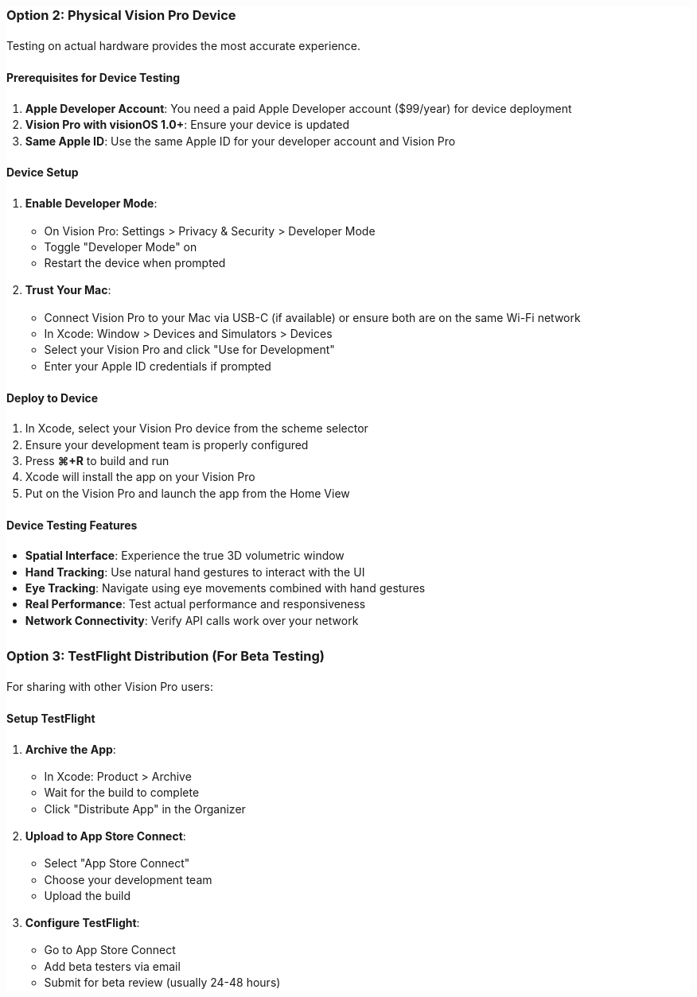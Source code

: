 ### Option 2: Physical Vision Pro Device

Testing on actual hardware provides the most accurate experience.

#### Prerequisites for Device Testing
1. **Apple Developer Account**: You need a paid Apple Developer account ($99/year) for device deployment
2. **Vision Pro with visionOS 1.0+**: Ensure your device is updated
3. **Same Apple ID**: Use the same Apple ID for your developer account and Vision Pro

#### Device Setup
1. **Enable Developer Mode**:
   - On Vision Pro: Settings > Privacy & Security > Developer Mode
   - Toggle "Developer Mode" on
   - Restart the device when prompted

2. **Trust Your Mac**:
   - Connect Vision Pro to your Mac via USB-C (if available) or ensure both are on the same Wi-Fi network
   - In Xcode: Window > Devices and Simulators > Devices
   - Select your Vision Pro and click "Use for Development"
   - Enter your Apple ID credentials if prompted

#### Deploy to Device
1. In Xcode, select your Vision Pro device from the scheme selector
2. Ensure your development team is properly configured
3. Press **⌘+R** to build and run
4. Xcode will install the app on your Vision Pro
5. Put on the Vision Pro and launch the app from the Home View

#### Device Testing Features
- **Spatial Interface**: Experience the true 3D volumetric window
- **Hand Tracking**: Use natural hand gestures to interact with the UI
- **Eye Tracking**: Navigate using eye movements combined with hand gestures
- **Real Performance**: Test actual performance and responsiveness
- **Network Connectivity**: Verify API calls work over your network

### Option 3: TestFlight Distribution (For Beta Testing)

For sharing with other Vision Pro users:

#### Setup TestFlight
1. **Archive the App**:
   - In Xcode: Product > Archive
   - Wait for the build to complete
   - Click "Distribute App" in the Organizer

2. **Upload to App Store Connect**:
   - Select "App Store Connect"
   - Choose your development team
   - Upload the build

3. **Configure TestFlight**:
   - Go to App Store Connect
   - Add beta testers via email
   - Submit for beta review (usually 24-48 hours)
